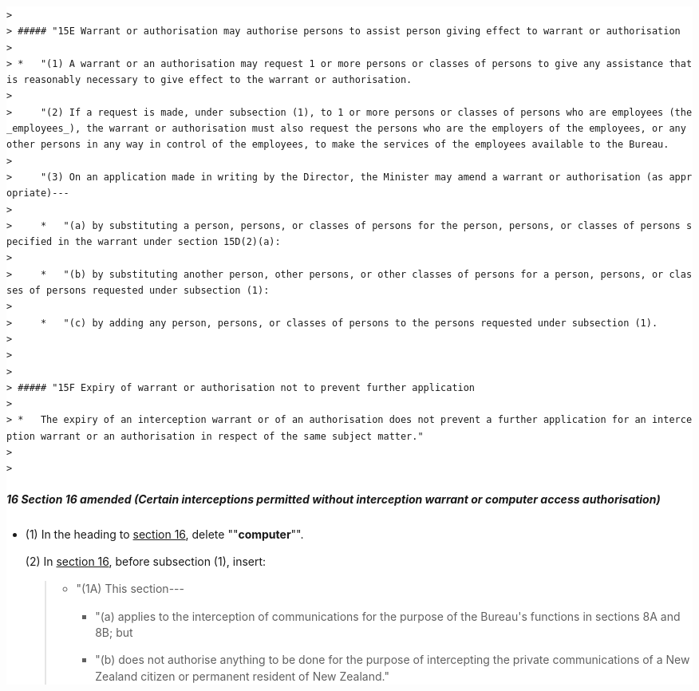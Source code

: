     > 
    > ##### "15E Warrant or authorisation may authorise persons to assist person giving effect to warrant or authorisation
    >     
    > *   "(1) A warrant or an authorisation may request 1 or more persons or classes of persons to give any assistance that is reasonably necessary to give effect to the warrant or authorisation.
    >     
    >     "(2) If a request is made, under subsection (1), to 1 or more persons or classes of persons who are employees (the _employees_), the warrant or authorisation must also request the persons who are the employers of the employees, or any other persons in any way in control of the employees, to make the services of the employees available to the Bureau.
    >     
    >     "(3) On an application made in writing by the Director, the Minister may amend a warrant or authorisation (as appropriate)---
    >         
    >     *   "(a) by substituting a person, persons, or classes of persons for the person, persons, or classes of persons specified in the warrant under section 15D(2)(a):
    >     
    >     *   "(b) by substituting another person, other persons, or other classes of persons for a person, persons, or classes of persons requested under subsection (1):
    >     
    >     *   "(c) by adding any person, persons, or classes of persons to the persons requested under subsection (1).
    >     
    >     
    > 
    > ##### "15F Expiry of warrant or authorisation not to prevent further application
    >     
    > *   The expiry of an interception warrant or of an authorisation does not prevent a further application for an interception warrant or an authorisation in respect of the same subject matter."
    > 
    > 
    
    

##### 16 Section 16 amended (Certain interceptions permitted without interception warrant or computer access authorisation)
    
*   (1) In the heading to [section 16][77], delete ""**computer**"".
    
    (2) In [section 16][77], before subsection (1), insert:
    
    > *   "(1A) This section---
    >         
    >     *   "(a) applies to the interception of communications for the purpose of the Bureau's functions in sections 8A and 8B; but
    >     
    >     *   "(b) does not authorise anything to be done for the purpose of intercepting the private communications of a New Zealand citizen or permanent resident of New Zealand."
    >     
    >     
    > 
    > 
    

[0]: http://www.legislation.govt.nz/act/public/2013/0057/latest/whole.html#DLM5495700
[1]: http://www.legislation.govt.nz/act/public/2013/0057/latest/whole.html#DLM5495701
[2]: http://www.legislation.govt.nz/act/public/2013/0057/latest/whole.html#DLM5177712
[3]: http://www.legislation.govt.nz/act/public/2013/0057/latest/whole.html#DLM5177714
[4]: http://www.legislation.govt.nz/act/public/2013/0057/latest/whole.html#DLM5177715
[5]: http://www.legislation.govt.nz/act/public/2013/0057/latest/whole.html#DLM5480700
[6]: http://www.legislation.govt.nz/act/public/2013/0057/latest/whole.html#DLM5480701
[7]: http://www.legislation.govt.nz/act/public/2013/0057/latest/whole.html#DLM5177732
[8]: http://www.legislation.govt.nz/act/public/2013/0057/latest/whole.html#DLM5177733
[9]: http://www.legislation.govt.nz/act/public/2013/0057/latest/whole.html#DLM5177734
[10]: http://www.legislation.govt.nz/act/public/2013/0057/latest/whole.html#DLM5177735
[11]: http://www.legislation.govt.nz/act/public/2013/0057/latest/whole.html#DLM5177736
[12]: http://www.legislation.govt.nz/act/public/2013/0057/latest/whole.html#DLM5177737
[13]: http://www.legislation.govt.nz/act/public/2013/0057/latest/whole.html#DLM5421701
[14]: http://www.legislation.govt.nz/act/public/2013/0057/latest/whole.html#DLM5177738
[15]: http://www.legislation.govt.nz/act/public/2013/0057/latest/whole.html#DLM5177739
[16]: http://www.legislation.govt.nz/act/public/2013/0057/latest/whole.html#DLM5177740
[17]: http://www.legislation.govt.nz/act/public/2013/0057/latest/whole.html#DLM5177741
[18]: http://www.legislation.govt.nz/act/public/2013/0057/latest/whole.html#DLM5177742
[19]: http://www.legislation.govt.nz/act/public/2013/0057/latest/whole.html#DLM5177743
[20]: http://www.legislation.govt.nz/act/public/2013/0057/latest/whole.html#DLM5177744
[21]: http://www.legislation.govt.nz/act/public/2013/0057/latest/whole.html#DLM5177745
[22]: http://www.legislation.govt.nz/act/public/2013/0057/latest/whole.html#DLM5177746
[23]: http://www.legislation.govt.nz/act/public/2013/0057/latest/whole.html#DLM5177747
[24]: http://www.legislation.govt.nz/act/public/2013/0057/latest/whole.html#DLM5177749
[25]: http://www.legislation.govt.nz/act/public/2013/0057/latest/whole.html#DLM5177750
[26]: http://www.legislation.govt.nz/act/public/2013/0057/latest/whole.html#DLM5177751
[27]: http://www.legislation.govt.nz/act/public/2013/0057/latest/whole.html#DLM5177752
[28]: http://www.legislation.govt.nz/act/public/2013/0057/latest/whole.html#DLM5177753
[29]: http://www.legislation.govt.nz/act/public/2013/0057/latest/whole.html#DLM5177754
[30]: http://www.legislation.govt.nz/act/public/2013/0057/latest/whole.html#DLM5177755
[31]: http://www.legislation.govt.nz/act/public/2013/0057/latest/whole.html#DLM5177756
[32]: http://www.legislation.govt.nz/act/public/2013/0057/latest/whole.html#DLM5177757
[33]: http://www.legislation.govt.nz/act/public/2013/0057/latest/whole.html#DLM5421702
[34]: http://www.legislation.govt.nz/act/public/2013/0057/latest/whole.html#DLM5480702
[35]: http://www.legislation.govt.nz/act/public/2013/0057/latest/whole.html#DLM5421705
[36]: http://www.legislation.govt.nz/act/public/2013/0057/latest/whole.html#DLM5421707
[37]: http://www.legislation.govt.nz/act/public/2013/0057/latest/whole.html#DLM5177759
[38]: http://www.legislation.govt.nz/act/public/2013/0057/latest/whole.html#DLM5177760
[39]: http://www.legislation.govt.nz/act/public/2013/0057/latest/whole.html#DLM5421708
[40]: http://www.legislation.govt.nz/act/public/2013/0057/latest/whole.html#DLM5177762
[41]: http://www.legislation.govt.nz/act/public/2013/0057/latest/whole.html#DLM5177763
[42]: http://www.legislation.govt.nz/act/public/2013/0057/latest/whole.html#DLM5177764
[43]: http://www.legislation.govt.nz/act/public/2013/0057/latest/whole.html#DLM5177765
[44]: http://www.legislation.govt.nz/act/public/2013/0057/latest/whole.html#DLM5177766
[45]: http://www.legislation.govt.nz/act/public/2013/0057/latest/whole.html#DLM5177767
[46]: http://www.legislation.govt.nz/act/public/2013/0057/latest/whole.html#DLM5177768
[47]: http://www.legislation.govt.nz/act/public/2013/0057/latest/whole.html#DLM5177769
[48]: http://www.legislation.govt.nz/act/public/2013/0057/latest/whole.html#DLM5421709
[49]: http://www.legislation.govt.nz/act/public/2013/0057/latest/whole.html#DLM5177771
[50]: http://www.legislation.govt.nz/act/public/2013/0057/latest/whole.html#DLM5177772
[51]: http://www.legislation.govt.nz/act/public/2013/0057/latest/whole.html#DLM5177773
[52]: http://www.legislation.govt.nz/act/public/2013/0057/latest/whole.html#DLM5177774
[53]: http://www.legislation.govt.nz/act/public/2013/0057/latest/whole.html#DLM5177775
[54]: http://www.legislation.govt.nz/act/public/2013/0057/latest/whole.html#DLM5177776
[55]: http://www.legislation.govt.nz/act/public/2013/0057/latest/whole.html#DLM5177777
[56]: http://www.legislation.govt.nz/act/public/2013/0057/latest/whole.html#DLM5177778
[57]: http://www.legislation.govt.nz/act/public/2013/0057/latest/whole.html#DLM5480703
[58]: http://www.legislation.govt.nz/act/public/2013/0057/latest/whole.html#DLM5480704
[59]: http://www.legislation.govt.nz/act/public/2013/0057/latest/whole.html#DLM5480705
[60]: http://www.legislation.govt.nz/act/public/2013/0057/latest/whole.html#DLM5480706
[61]: http://www.legislation.govt.nz/act/public/2013/0057/latest/whole.html#DLM5177779
[62]: http://www.legislation.govt.nz/act/public/2013/0057/latest/whole.html#DLM5480707
[63]: http://www.legislation.govt.nz/act/public/2013/0057/latest/whole.html#DLM5177803
[64]: http://www.legislation.govt.nz/act/public/2013/0057/latest/link.aspx?id=DLM187177
[65]: http://www.legislation.govt.nz/act/public/2013/0057/latest/whole.html#DLM187184
[66]: http://www.legislation.govt.nz/act/public/2013/0057/latest/link.aspx?id=DLM187185
[67]: http://www.legislation.govt.nz/act/public/2013/0057/latest/link.aspx?id=DLM187825
[68]: http://www.legislation.govt.nz/act/public/2013/0057/latest/link.aspx?id=DLM187828
[69]: http://www.legislation.govt.nz/act/public/2013/0057/latest/link.aspx?id=DLM187829
[70]: http://www.legislation.govt.nz/act/public/2013/0057/latest/link.aspx?id=DLM187830
[71]: http://www.legislation.govt.nz/act/public/2013/0057/latest/link.aspx?id=DLM187832
[72]: http://www.legislation.govt.nz/act/public/2013/0057/latest/link.aspx?id=DLM187833
[73]: http://www.legislation.govt.nz/act/public/2013/0057/latest/link.aspx?id=DLM187837
[74]: http://www.legislation.govt.nz/act/public/2013/0057/latest/link.aspx?id=DLM187839
[75]: http://www.legislation.govt.nz/act/public/2013/0057/latest/link.aspx?id=DLM187841
[76]: http://www.legislation.govt.nz/act/public/2013/0057/latest/link.aspx?id=DLM187842
[77]: http://www.legislation.govt.nz/act/public/2013/0057/latest/link.aspx?id=DLM187843
[78]: http://www.legislation.govt.nz/act/public/2013/0057/latest/link.aspx?id=DLM187845
[79]: http://www.legislation.govt.nz/act/public/2013/0057/latest/link.aspx?id=DLM187846
[80]: http://www.legislation.govt.nz/act/public/2013/0057/latest/link.aspx?id=DLM187848
[81]: http://www.legislation.govt.nz/act/public/2013/0057/latest/link.aspx?id=DLM187850
[82]: http://www.legislation.govt.nz/act/public/2013/0057/latest/link.aspx?id=DLM187851
[83]: http://www.legislation.govt.nz/act/public/2013/0057/latest/link.aspx?id=DLM187852
[84]: http://www.legislation.govt.nz/act/public/2013/0057/latest/link.aspx?id=DLM187853
[85]: http://www.legislation.govt.nz/act/public/2013/0057/latest/link.aspx?id=DLM187854
[86]: http://www.legislation.govt.nz/act/public/2013/0057/latest/link.aspx?id=DLM187855
[87]: http://www.legislation.govt.nz/act/public/2013/0057/latest/link.aspx?id=DLM187856
[88]: http://www.legislation.govt.nz/act/public/2013/0057/latest/link.aspx?id=DLM195575
[89]: http://www.legislation.govt.nz/act/public/2013/0057/latest/link.aspx?id=DLM197387
[90]: http://www.legislation.govt.nz/act/public/2013/0057/latest/link.aspx?id=DLM2136500
[91]: http://www.legislation.govt.nz/act/public/2013/0057/latest/link.aspx?id=DLM2136696
[92]: http://www.legislation.govt.nz/act/public/2013/0057/latest/link.aspx?id=DLM242335
[93]: http://www.legislation.govt.nz/act/public/2013/0057/latest/link.aspx?id=DLM242343